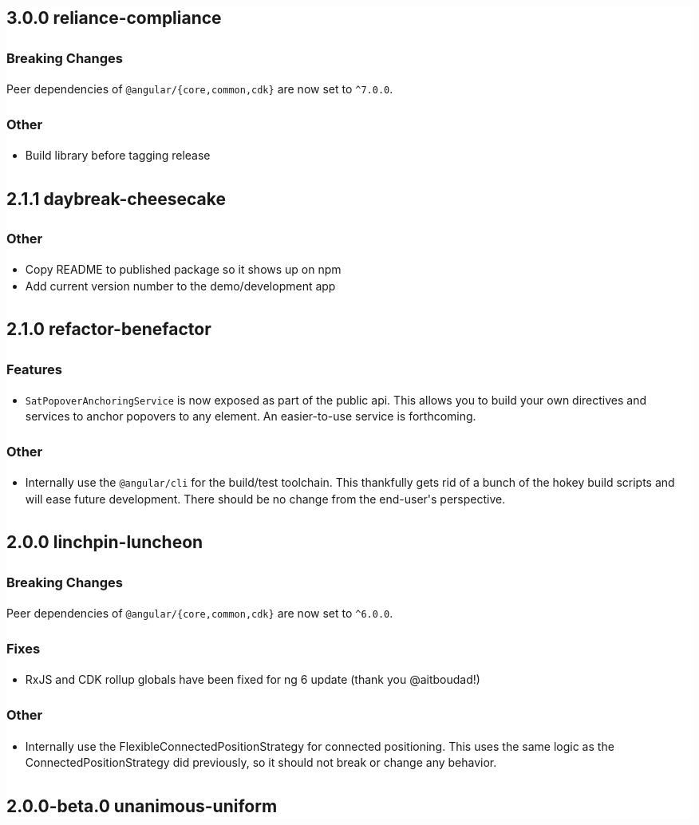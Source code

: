 ## 3.0.0 reliance-compliance

### Breaking Changes

Peer dependencies of `@angular/{core,common,cdk}` are now set to `^7.0.0`.

### Other

- Build library before tagging release

## 2.1.1 daybreak-cheesecake

### Other

- Copy README to published package so it shows up on npm
- Add current version number to the demo/development app

## 2.1.0 refactor-benefactor

### Features

- `SatPopoverAnchoringService` is now exposed as part of the public api. This allows you to
  build your own directives and services to anchor popovers to any element. An easier-to-use
  service is forthcoming.

### Other

- Internally use the `@angular/cli` for the build/test toolchain. This thankfully gets rid of
  a bunch of the hokey build scripts and will ease future development. There should be no
  change from the end-user's perspective.

## 2.0.0 linchpin-luncheon

### Breaking Changes

Peer dependencies of `@angular/{core,common,cdk}` are now set to `^6.0.0`.

### Fixes

- RxJS and CDK rollup globals have been fixed for ng 6 update (thank you @aitboudad!)

### Other

- Internally use the FlexibleConnectedPositionStrategy for connected positioning. This uses the
  same logic as the ConnectedPositionStrategy did previously, so it should not break or change
  any behavior.

## 2.0.0-beta.0 unanimous-uniform
